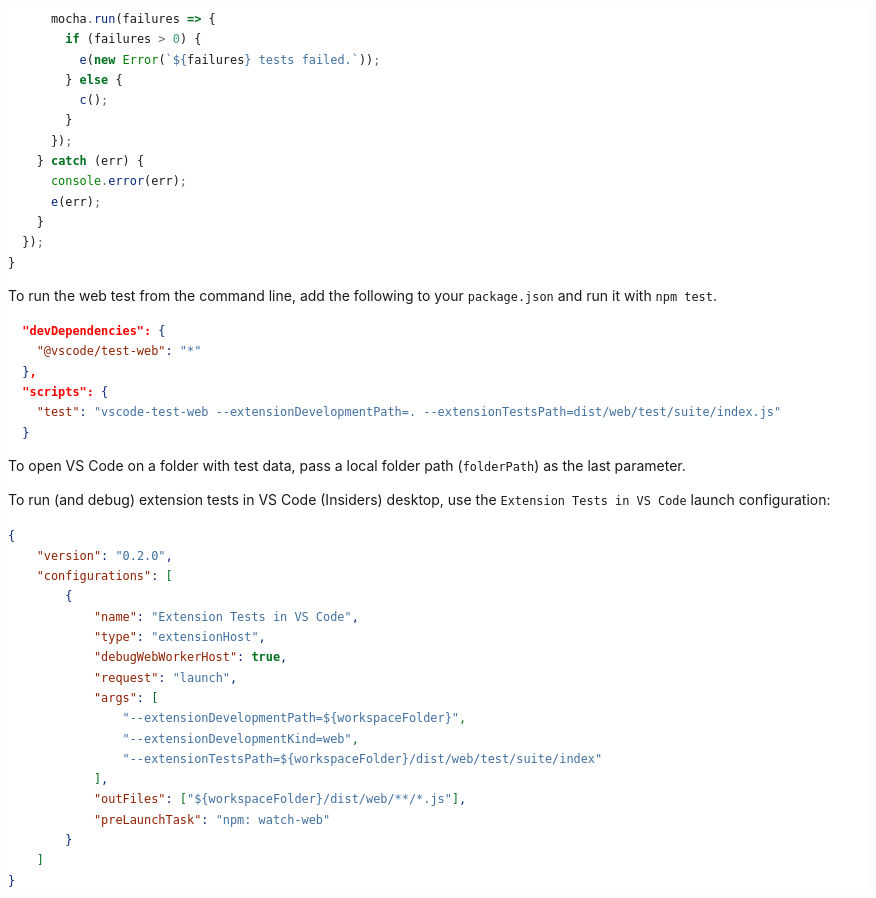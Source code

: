 ```ts
      mocha.run(failures => {
        if (failures > 0) {
          e(new Error(`${failures} tests failed.`));
        } else {
          c();
        }
      });
    } catch (err) {
      console.error(err);
      e(err);
    }
  });
}
```

To run the web test from the command line, add the following to your
`package.json` and run it with `npm test`.

```json
  "devDependencies": {
    "@vscode/test-web": "*"
  },
  "scripts": {
    "test": "vscode-test-web --extensionDevelopmentPath=. --extensionTestsPath=dist/web/test/suite/index.js"
  }
```

To open VS Code on a folder with test data, pass a local folder path
(`folderPath`) as the last parameter.

To run (and debug) extension tests in VS Code (Insiders) desktop, use the
`Extension Tests in VS Code` launch configuration:

```json
{
	"version": "0.2.0",
	"configurations": [
		{
			"name": "Extension Tests in VS Code",
			"type": "extensionHost",
			"debugWebWorkerHost": true,
			"request": "launch",
			"args": [
				"--extensionDevelopmentPath=${workspaceFolder}",
				"--extensionDevelopmentKind=web",
				"--extensionTestsPath=${workspaceFolder}/dist/web/test/suite/index"
			],
			"outFiles": ["${workspaceFolder}/dist/web/**/*.js"],
			"preLaunchTask": "npm: watch-web"
		}
	]
}
```

